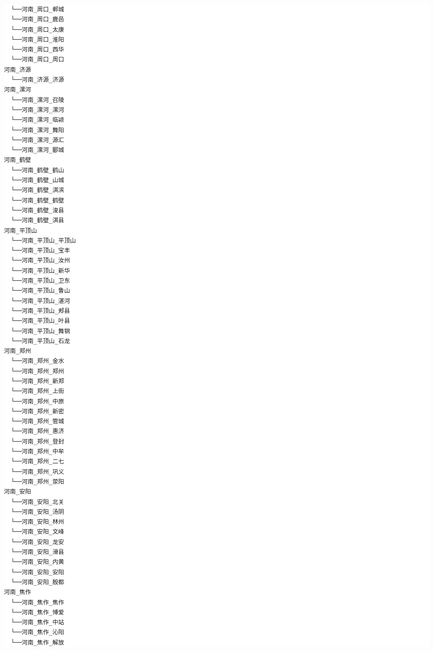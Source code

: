       └──河南_周口_郸城  
      └──河南_周口_鹿邑    
      └──河南_周口_太康    
      └──河南_周口_淮阳    
      └──河南_周口_西华    
      └──河南_周口_周口    
    河南_济源    
      └──河南_济源_济源    
    河南_漯河    
      └──河南_漯河_召陵    
      └──河南_漯河_漯河    
      └──河南_漯河_临颍    
      └──河南_漯河_舞阳    
      └──河南_漯河_源汇    
      └──河南_漯河_郾城    
    河南_鹤壁    
      └──河南_鹤壁_鹤山    
      └──河南_鹤壁_山城    
      └──河南_鹤壁_淇滨    
      └──河南_鹤壁_鹤壁    
      └──河南_鹤壁_浚县    
      └──河南_鹤壁_淇县    
    河南_平顶山    
      └──河南_平顶山_平顶山    
      └──河南_平顶山_宝丰    
      └──河南_平顶山_汝州    
      └──河南_平顶山_新华    
      └──河南_平顶山_卫东    
      └──河南_平顶山_鲁山    
      └──河南_平顶山_湛河    
      └──河南_平顶山_郏县    
      └──河南_平顶山_叶县    
      └──河南_平顶山_舞钢    
      └──河南_平顶山_石龙    
    河南_郑州    
      └──河南_郑州_金水    
      └──河南_郑州_郑州    
      └──河南_郑州_新郑    
      └──河南_郑州_上街    
      └──河南_郑州_中原    
      └──河南_郑州_新密    
      └──河南_郑州_管城    
      └──河南_郑州_惠济    
      └──河南_郑州_登封    
      └──河南_郑州_中牟    
      └──河南_郑州_二七    
      └──河南_郑州_巩义    
      └──河南_郑州_荥阳    
    河南_安阳    
      └──河南_安阳_北关    
      └──河南_安阳_汤阴    
      └──河南_安阳_林州    
      └──河南_安阳_文峰    
      └──河南_安阳_龙安    
      └──河南_安阳_滑县    
      └──河南_安阳_内黄    
      └──河南_安阳_安阳    
      └──河南_安阳_殷都    
    河南_焦作    
      └──河南_焦作_焦作    
      └──河南_焦作_博爱    
      └──河南_焦作_中站    
      └──河南_焦作_沁阳    
      └──河南_焦作_解放    